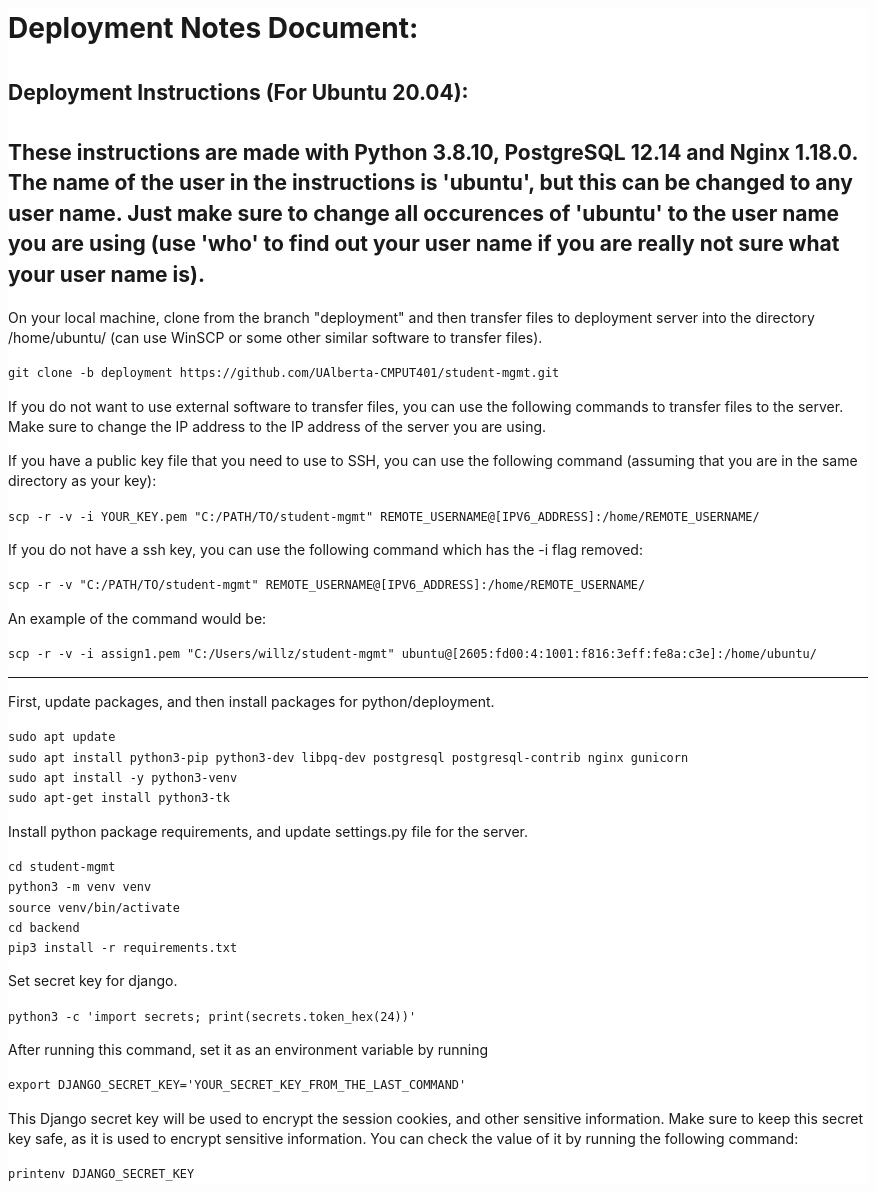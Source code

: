 # Deployment Notes Document:

## Deployment Instructions  (For Ubuntu 20.04):

These instructions are made with Python 3.8.10, PostgreSQL 12.14 and Nginx 1.18.0. 
The name of the user in the instructions is 'ubuntu', but this can be changed to any user name. Just make sure to change all occurences of 'ubuntu' to the user name you are using (use 'who' to find out your user name if you are really not sure what your user name is).
---
On your local machine, clone from the branch "deployment" and then transfer files to deployment server into the directory /home/ubuntu/ (can use WinSCP or some other similar software to transfer files).
```
git clone -b deployment https://github.com/UAlberta-CMPUT401/student-mgmt.git
```
If you do not want to use external software to transfer files, you can use the following commands to transfer files to the server. Make sure to change the IP address to the IP address of the server you are using.

If you have a public key file that you need to use to SSH, you can use the following command (assuming that you are in the same directory as your key):
```
scp -r -v -i YOUR_KEY.pem "C:/PATH/TO/student-mgmt" REMOTE_USERNAME@[IPV6_ADDRESS]:/home/REMOTE_USERNAME/
```
If you do not have a ssh key, you can use the following command which has the -i flag removed:
```
scp -r -v "C:/PATH/TO/student-mgmt" REMOTE_USERNAME@[IPV6_ADDRESS]:/home/REMOTE_USERNAME/
```
An example of the command would be:
```
scp -r -v -i assign1.pem "C:/Users/willz/student-mgmt" ubuntu@[2605:fd00:4:1001:f816:3eff:fe8a:c3e]:/home/ubuntu/
```

---

First, update packages, and then install packages for python/deployment.
```
sudo apt update
sudo apt install python3-pip python3-dev libpq-dev postgresql postgresql-contrib nginx gunicorn
sudo apt install -y python3-venv
sudo apt-get install python3-tk
```

Install python package requirements, and update settings.py file for the server.
```
cd student-mgmt
python3 -m venv venv
source venv/bin/activate
cd backend
pip3 install -r requirements.txt
```
Set secret key for django.
```
python3 -c 'import secrets; print(secrets.token_hex(24))'
```
After running this command, set it as an environment variable by running
```
export DJANGO_SECRET_KEY='YOUR_SECRET_KEY_FROM_THE_LAST_COMMAND'
```
This Django secret key will be used to encrypt the session cookies, and other sensitive information. Make sure to keep this secret key safe, as it is used to encrypt sensitive information. You can check the value of it by running the following command:
```
printenv DJANGO_SECRET_KEY
```